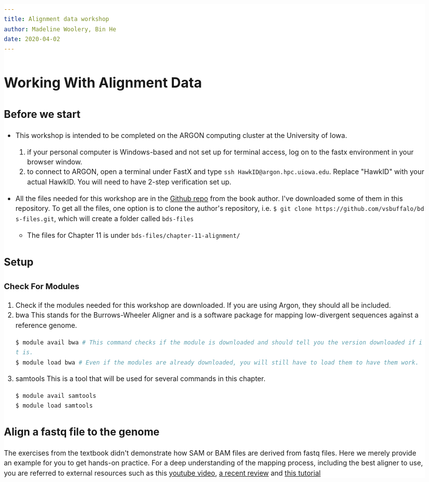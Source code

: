 ```yaml
---
title: Alignment data workshop
author: Madeline Woolery, Bin He
date: 2020-04-02
---
```

 
Working With Alignment Data
=================
 
## Before we start
 
- This workshop is intended to be completed on the ARGON computing cluster at the University of Iowa.
    1. if your personal computer is Windows-based and not set up for terminal access, log on to the fastx environment in your browser window.
    1. to connect to ARGON, open a terminal under FastX and type `ssh HawkID@argon.hpc.uiowa.edu`. Replace "HawkID" with your actual HawkID. You will need to have 2-step verification set up.

- All the files needed for this workshop are in the [Github repo](https://github.com/vsbuffalo/bds-files/tree/master/chapter-11-alignment) from the book author. I've downloaded some of them in this repository. To get all the files, one option is to clone the author's repository, i.e. `$ git clone https://github.com/vsbuffalo/bds-files.git`, which will create a folder called `bds-files`
    - The files for Chapter 11 is under `bds-files/chapter-11-alignment/`
 
## Setup
### Check For Modules
1. Check if the modules needed for this workshop are downloaded. If you are using Argon, they should all be included.
1. bwa
    This stands for the Burrows-Wheeler Aligner and is a software package for mapping low-divergent sequences against a reference genome.
    ```bash
    $ module avail bwa # This command checks if the module is downloaded and should tell you the version downloaded if it is.
    $ module load bwa # Even if the modules are already downloaded, you will still have to load them to have them work. 
    ```
2. samtools
    This is a tool that will be used for several commands in this chapter.
    ```bash
    $ module avail samtools
    $ module load samtools
    ```
## Align a fastq file to the genome
The exercises from the textbook didn't demonstrate how SAM or BAM files are derived from fastq files. Here we merely provide an example for you to get hands-on practice. For a deep understanding of the mapping process, including the best aligner to use, you are referred to external resources such as this [youtube video](https://youtu.be/jA8RI4u_hd8), [a recent review](https://link.springer.com/article/10.1007/s13258-017-0621-9#Sec14) and [this tutorial](https://learn.gencore.bio.nyu.edu/alignment/)
